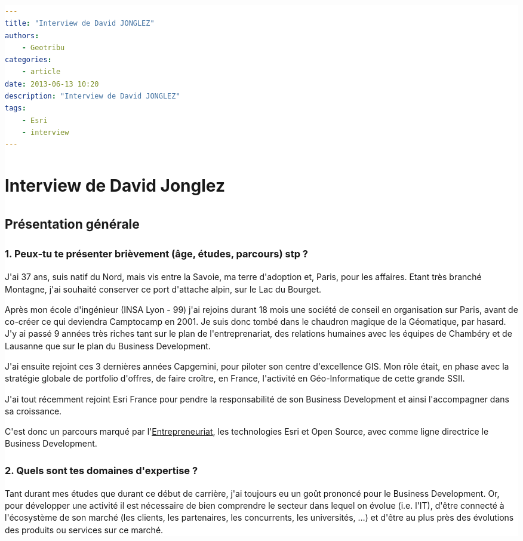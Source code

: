 ```yaml
---
title: "Interview de David JONGLEZ"
authors:
    - Geotribu
categories:
    - article
date: 2013-06-13 10:20
description: "Interview de David JONGLEZ"
tags:
    - Esri
    - interview
---
```


# Interview de David Jonglez

<iframe width="560" height="315" src="https://www.youtube-nocookie.com/embed/_n-Rkciulfs" frameborder="0" allow="accelerometer; autoplay; encrypted-media; gyroscope; picture-in-picture" allowfullscreen></iframe>

## Présentation générale

### 1. Peux-tu te présenter brièvement (âge, études, parcours) stp ?

J&#39;ai 37 ans, suis natif du Nord, mais vis entre la Savoie, ma terre d&#39;adoption et, Paris, pour les affaires. Etant très branché Montagne, j&#39;ai souhaité conserver ce port d&#39;attache alpin, sur le Lac du Bourget.

Après mon école d&#39;ingénieur (INSA Lyon - 99) j&#39;ai rejoins durant 18 mois une société de conseil en organisation sur Paris, avant de co-créer ce qui deviendra Camptocamp en 2001. Je suis donc tombé dans le chaudron magique de la Géomatique, par hasard. J&#39;y ai passé 9 années très riches tant sur le plan de l&#39;entreprenariat, des relations humaines avec les équipes de Chambéry et de Lausanne que sur le plan du Business Development.

J&#39;ai ensuite rejoint ces 3 dernières années Capgemini, pour piloter son centre d&#39;excellence GIS. Mon rôle était, en phase avec la stratégie globale de portfolio d&#39;offres, de faire croître, en France, l&#39;activité en Géo-Informatique de cette grande SSII.

J&#39;ai tout récemment rejoint Esri France pour pendre la responsabilité de son Business Development et ainsi l&#39;accompagner dans sa croissance.

C&#39;est donc un parcours marqué par l&#39;[Entrepreneuriat](http://www.maison-entrepreneuriat-npdc.fr/), les technologies Esri et Open Source, avec comme ligne directrice le Business Development.

### 2. Quels sont tes domaines d&#39;expertise ?

Tant durant mes études que durant ce début de carrière, j&#39;ai toujours eu un goût prononcé pour le Business Development. Or, pour développer une activité il est nécessaire de bien comprendre le secteur dans lequel on évolue (i.e. l&#39;IT), d&#39;être connecté à l&#39;écosystème de son marché (les clients, les partenaires, les concurrents, les universités, …) et d&#39;être au plus près des évolutions des produits ou services sur ce marché.

